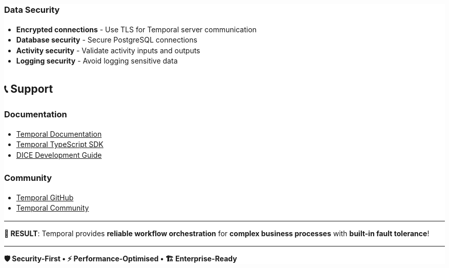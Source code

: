 ### **Data Security**

- **Encrypted connections** - Use TLS for Temporal server communication
- **Database security** - Secure PostgreSQL connections
- **Activity security** - Validate activity inputs and outputs
- **Logging security** - Avoid logging sensitive data

## 📞 **Support**

### **Documentation**

- [Temporal Documentation](https://docs.temporal.io/)
- [Temporal TypeScript SDK](https://docs.temporal.io/typescript)
- [DICE Development Guide](../SERVICES_GUIDE.md)

### **Community**

- [Temporal GitHub](https://github.com/temporalio/temporal)
- [Temporal Community](https://community.temporal.io/)

---

**🎯 RESULT**: Temporal provides **reliable workflow orchestration** for **complex business processes** with **built-in fault tolerance**!

---

**🛡️ Security-First • ⚡ Performance-Optimised • 🏗️ Enterprise-Ready** 